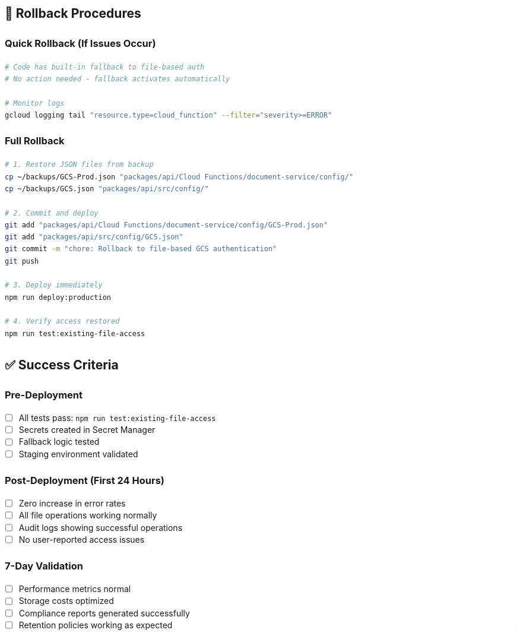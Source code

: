 ## 🚨 Rollback Procedures

### Quick Rollback (If Issues Occur)
```bash
# Code has built-in fallback to file-based auth
# No action needed - fallback activates automatically

# Monitor logs
gcloud logging tail "resource.type=cloud_function" --filter="severity>=ERROR"
```

### Full Rollback
```bash
# 1. Restore JSON files from backup
cp ~/backups/GCS-Prod.json "packages/api/Cloud Functions/document-service/config/"
cp ~/backups/GCS.json "packages/api/src/config/"

# 2. Commit and deploy
git add "packages/api/Cloud Functions/document-service/config/GCS-Prod.json"
git add "packages/api/src/config/GCS.json"
git commit -m "chore: Rollback to file-based GCS authentication"
git push

# 3. Deploy immediately
npm run deploy:production

# 4. Verify access restored
npm run test:existing-file-access
```

## ✅ Success Criteria

### Pre-Deployment
- [ ] All tests pass: `npm run test:existing-file-access`
- [ ] Secrets created in Secret Manager
- [ ] Fallback logic tested
- [ ] Staging environment validated

### Post-Deployment (First 24 Hours)
- [ ] Zero increase in error rates
- [ ] All file operations working normally
- [ ] Audit logs showing successful operations
- [ ] No user-reported access issues

### 7-Day Validation
- [ ] Performance metrics normal
- [ ] Storage costs optimized
- [ ] Compliance reports generated successfully
- [ ] Retention policies working as expected
